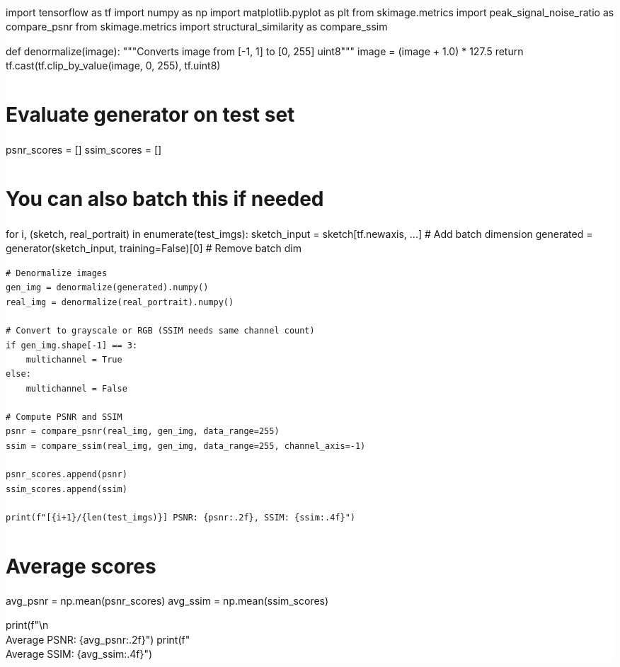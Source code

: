 import tensorflow as tf 
import numpy as np 
import matplotlib.pyplot as plt 
from skimage.metrics import peak_signal_noise_ratio as compare_psnr 
from skimage.metrics import structural_similarity as compare_ssim 
 
def denormalize(image): 
    """Converts image from [-1, 1] to [0, 255] uint8""" 
    image = (image + 1.0) * 127.5 
    return tf.cast(tf.clip_by_value(image, 0, 255), tf.uint8) 
 
# Evaluate generator on test set 
psnr_scores = [] 
ssim_scores = [] 
 
# You can also batch this if needed 
for i, (sketch, real_portrait) in enumerate(test_imgs): 
    sketch_input = sketch[tf.newaxis, ...]  # Add batch dimension 
    generated = generator(sketch_input, training=False)[0]  # Remove batch dim 
 
    # Denormalize images 
    gen_img = denormalize(generated).numpy() 
    real_img = denormalize(real_portrait).numpy() 
 
    # Convert to grayscale or RGB (SSIM needs same channel count) 
    if gen_img.shape[-1] == 3: 
        multichannel = True 
    else: 
        multichannel = False 
 
    # Compute PSNR and SSIM 
    psnr = compare_psnr(real_img, gen_img, data_range=255) 
    ssim = compare_ssim(real_img, gen_img, data_range=255, channel_axis=-1) 
 
    psnr_scores.append(psnr) 
    ssim_scores.append(ssim) 
 
    print(f"[{i+1}/{len(test_imgs)}] PSNR: {psnr:.2f}, SSIM: {ssim:.4f}") 
 
# Average scores 
avg_psnr = np.mean(psnr_scores) 
avg_ssim = np.mean(ssim_scores) 
 
print(f"\n   
Average PSNR: {avg_psnr:.2f}") 
print(f"   
Average SSIM: {avg_ssim:.4f}")
